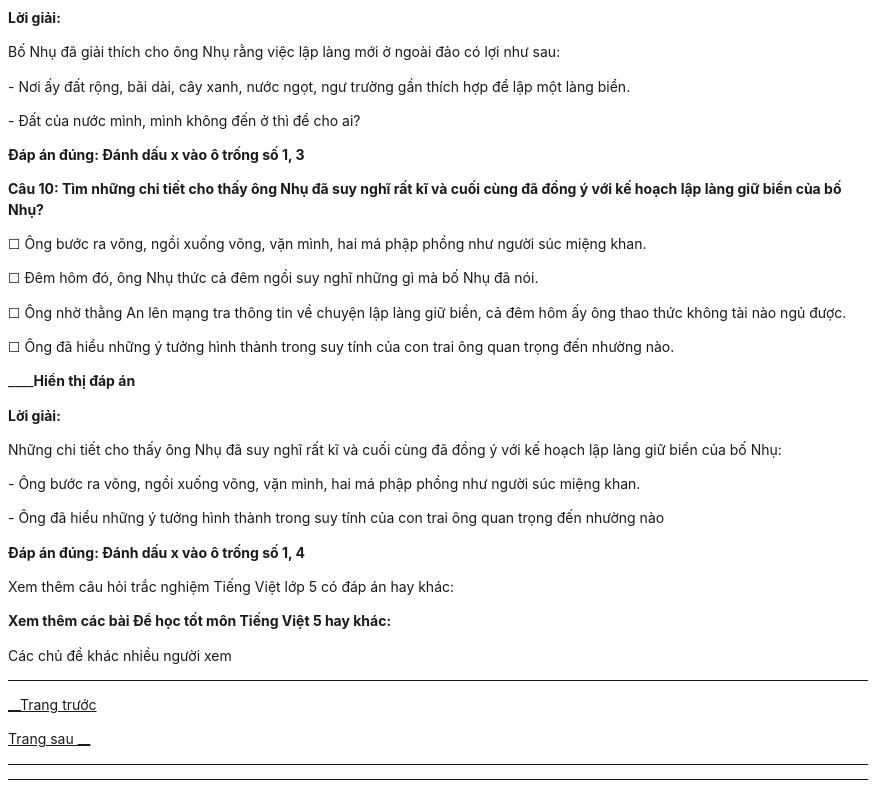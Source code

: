**Lời giải:**

Bố Nhụ đã giải thích cho ông Nhụ rằng việc lập làng mới ở ngoài đảo có lợi như sau:

\- Nơi ấy đất rộng, bãi dài, cây xanh, nước ngọt, ngư trường gần thích hợp để lập một làng biển.

\- Đất của nước mình, mình không đến ở thì để cho ai?

**Đáp án đúng: Đánh dấu x vào ô trống số 1, 3**

**Câu 10: Tìm những chi tiết cho thấy ông Nhụ đã suy nghĩ rất kĩ và cuối cùng đã đồng ý với kế hoạch lập làng giữ biển của bố Nhụ?**

☐ Ông bước ra võng, ngồi xuống võng, vặn mình, hai má phập phồng như người súc miệng khan.

☐ Đêm hôm đó, ông Nhụ thức cả đêm ngồi suy nghĩ những gì mà bố Nhụ đã nói.

☐ Ông nhờ thằng An lên mạng tra thông tin về chuyện lập làng giữ biền, cả đêm hôm ấy ông thao thức không tài nào ngủ được.

☐ Ông đã hiểu những ý tưởng hình thành trong suy tính của con trai ông quan trọng đến nhường nào.

____**Hiển thị đáp án**

**Lời giải:**

Những chi tiết cho thấy ông Nhụ đã suy nghĩ rất kĩ và cuối cùng đã đồng ý với kế hoạch lập làng giữ biển của bố Nhụ:

\- Ông bước ra võng, ngồi xuống võng, vặn mình, hai má phập phồng như người súc miệng khan.

\- Ông đã hiểu những ý tưởng hình thành trong suy tính của con trai ông quan trọng đến nhường nào

**Đáp án đúng: Đánh dấu x vào ô trống số 1, 4**

Xem thêm câu hỏi trắc nghiệm Tiếng Việt lớp 5 có đáp án hay khác:

**Xem thêm các bài Để học tốt môn Tiếng Việt 5 hay khác:**

Các chủ đề khác nhiều người xem 

* * *

[__Trang trước](https://vietjack.com/tieng-viet-lop-5/bai-tap-trac-nghiem-tieng-viet-lop-5.jsp)

[Trang sau __](https://vietjack.com/tieng-viet-lop-5/bai-tap-trac-nghiem-tieng-viet-lop-5.jsp)

* * *

* * *
